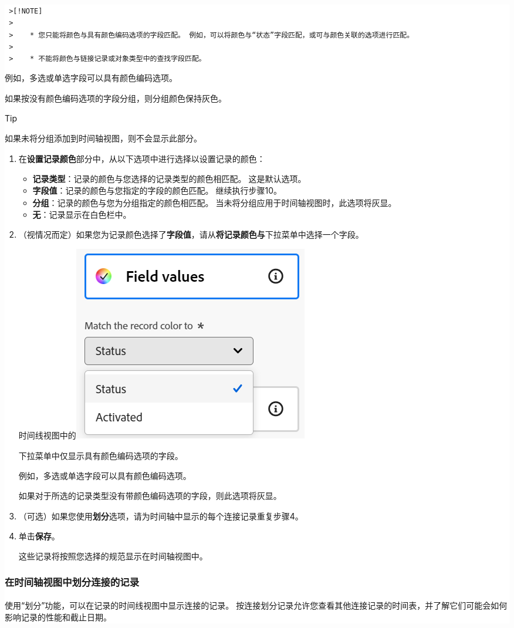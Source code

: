      >[!NOTE]
     >
     >    * 您只能将颜色与具有颜色编码选项的字段匹配。 例如，可以将颜色与“状态”字段匹配，或可与颜色关联的选项进行匹配。
     >    
     >    * 不能将颜色与链接记录或对象类型中的查找字段匹配。


   例如，多选或单选字段可以具有颜色编码选项。

   如果按没有颜色编码选项的字段分组，则分组颜色保持灰色。

   >[!TIP]
   >
   >如果未将分组添加到时间轴视图，则不会显示此部分。

1. 在&#x200B;**设置记录颜色**&#x200B;部分中，从以下选项中进行选择以设置记录的颜色：

   * **记录类型**：记录的颜色与您选择的记录类型的颜色相匹配。 这是默认选项。
   * **字段值**：记录的颜色与您指定的字段的颜色匹配。 继续执行步骤10。
   * **分组**：记录的颜色与您为分组指定的颜色相匹配。 当未将分组应用于时间轴视图时，此选项将灰显。
   * **无**：记录显示在白色栏中。

1. （视情况而定）如果您为记录颜色选择了&#x200B;**字段值**，请从&#x200B;**将记录颜色与**&#x200B;下拉菜单中选择一个字段。

   时间线视图中的![字段选择器下拉菜单](assets/field-selector-drop-down-menu-timeline-view.png)

   下拉菜单中仅显示具有颜色编码选项的字段。

   例如，多选或单选字段可以具有颜色编码选项。

   如果对于所选的记录类型没有带颜色编码选项的字段，则此选项将灰显。

1. （可选）如果您使用&#x200B;**划分**&#x200B;选项，请为时间轴中显示的每个连接记录重复步骤4。

1. 单击&#x200B;**保存**。

   这些记录将按照您选择的规范显示在时间轴视图中。

### 在时间轴视图中划分连接的记录

使用“划分”功能，可以在记录的时间线视图中显示连接的记录。 按连接划分记录允许您查看其他连接记录的时间表，并了解它们可能会如何影响记录的性能和截止日期。
